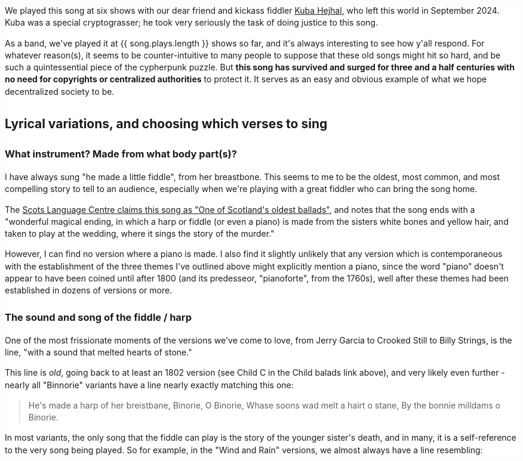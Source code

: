 We played this song at six shows with our dear friend and kickass fiddler [Kuba Hejhal](/kuba), who left this world in September 2024. Kuba was a special cryptograsser; he took very seriously the task of doing justice to this song.

As a band, we've played it at {{ song.plays.length }} shows so far, and it's always interesting to see how y'all respond. For whatever reason(s), it seems to be counter-intuitive to many people to suppose that these old songs might hit so hard, and be such a quintessential piece of the cypherpunk puzzle. But **this song has survived and surged for three and a half centuries with no need for copyrights or centralized authorities** to protect it. It serves as an easy and obvious example of what we hope decentralized society to be.


## Lyrical variations, and choosing which verses to sing


### What instrument? Made from what body part(s)?

I have always sung "he made a little fiddle", from her breastbone. This seems to me to be the oldest, most common, and
most compelling story to tell to an audience, especially when we're playing with a great fiddler who can bring the song
home.

The [Scots Language Centre claims this song as "One of Scotland's oldest ballads"](https://www.scotslanguage.com/articles/node/id/438),
and notes that the song ends with a "wonderful magical ending, in which a harp or fiddle (or even a piano) is made from
the sisters white bones and yellow hair, and taken to play at the wedding, where it sings the story of the murder."

However, I can find no version where a piano is made. I also find it slightly unlikely that any version which is
contemporaneous with the establishment of the three themes I've outlined above might explicitly mention a piano, since
the word "piano" doesn't appear to have been coined until after 1800 (and its predesseor, "pianoforte", from the 1760s),
well after these themes had been established in dozens of versions or more.

### The sound and song of the fiddle / harp

One of the most frissionate moments of the versions we've come to love, from Jerry Garcia to Crooked Still to Billy Strings, is the line, "with a sound that melted hearts of stone."

This line is *old*, going back to at least an 1802 version (see Child C in the Child balads link above), and very likely even further - nearly all "Binnorie" variants have a line nearly exactly matching this one:

> He's made a harp of her breistbane,
> Binorie, O Binorie,
> Whase soons wad melt a hairt o stane,
> By the bonnie milldams o Binorie.

In most variants, the only song that the fiddle can play is the story of the younger sister's death, and in many, it is a self-reference to the very song being played.  So for example, in the "Wind and Rain" versions, we almost always have a line resembling:
